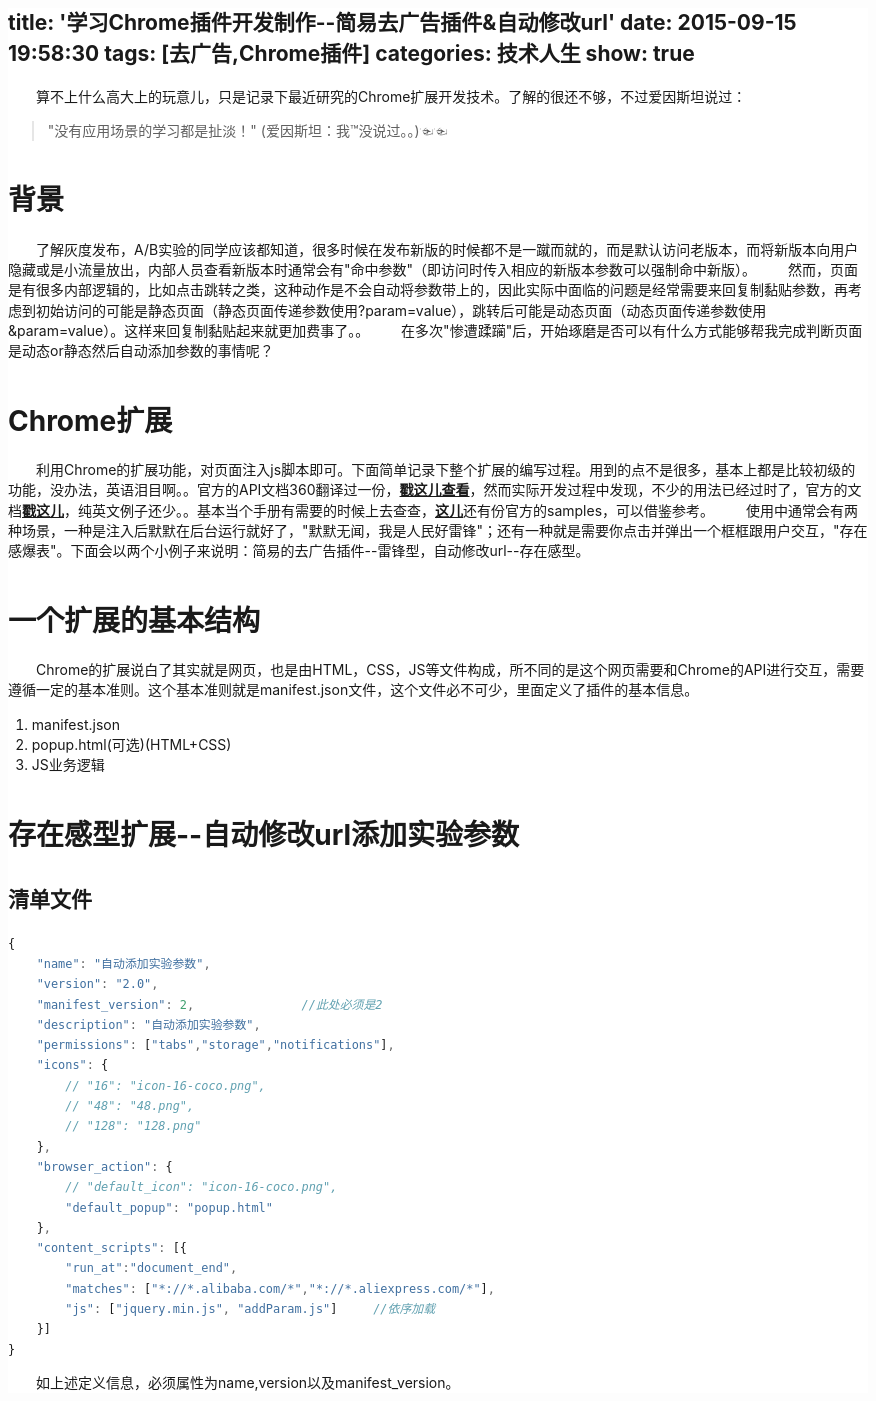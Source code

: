 title: '学习Chrome插件开发制作--简易去广告插件&自动修改url'
date: 2015-09-15 19:58:30
tags: [去广告,Chrome插件]
categories: 技术人生
show: true
---
　　算不上什么高大上的玩意儿，只是记录下最近研究的Chrome扩展开发技术。了解的很还不够，不过爱因斯坦说过：
>"没有应用场景的学习都是扯淡！" (爱因斯坦：我™没说过。。)☜☜

# 背景
　　了解灰度发布，A/B实验的同学应该都知道，很多时候在发布新版的时候都不是一蹴而就的，而是默认访问老版本，而将新版本向用户隐藏或是小流量放出，内部人员查看新版本时通常会有"命中参数"（即访问时传入相应的新版本参数可以强制命中新版）。
　　然而，页面是有很多内部逻辑的，比如点击跳转之类，这种动作是不会自动将参数带上的，因此实际中面临的问题是经常需要来回复制黏贴参数，再考虑到初始访问的可能是静态页面（静态页面传递参数使用?param=value），跳转后可能是动态页面（动态页面传递参数使用&param=value）。这样来回复制黏贴起来就更加费事了。。
　　在多次"惨遭蹂躏"后，开始琢磨是否可以有什么方式能够帮我完成判断页面是动态or静态然后自动添加参数的事情呢？



# Chrome扩展
　　利用Chrome的扩展功能，对页面注入js脚本即可。下面简单记录下整个扩展的编写过程。用到的点不是很多，基本上都是比较初级的功能，没办法，英语泪目啊。。官方的API文档360翻译过一份，[**戳这儿查看**](http://open.chrome.360.cn/extension_dev/overview.html)，然而实际开发过程中发现，不少的用法已经过时了，官方的文档[**戳这儿**](https://developer.chrome.com/extensions/getstarted)，纯英文例子还少。。基本当个手册有需要的时候上去查查，[**这儿**](https://github.com/GoogleChrome/chrome-app-samples)还有份官方的samples，可以借鉴参考。
　　使用中通常会有两种场景，一种是注入后默默在后台运行就好了，"默默无闻，我是人民好雷锋"；还有一种就是需要你点击并弹出一个框框跟用户交互，"存在感爆表"。下面会以两个小例子来说明：简易的去广告插件--雷锋型，自动修改url--存在感型。
	
# 一个扩展的基本结构
　　Chrome的扩展说白了其实就是网页，也是由HTML，CSS，JS等文件构成，所不同的是这个网页需要和Chrome的API进行交互，需要遵循一定的基本准则。这个基本准则就是manifest.json文件，这个文件必不可少，里面定义了插件的基本信息。
1. manifest.json
2. popup.html(可选)(HTML+CSS)
3. JS业务逻辑

# 存在感型扩展--自动修改url添加实验参数
## 清单文件
```js
{
	"name": "自动添加实验参数",
	"version": "2.0",
	"manifest_version": 2,               //此处必须是2
	"description": "自动添加实验参数",
	"permissions": ["tabs","storage","notifications"],
	"icons": {
		// "16": "icon-16-coco.png",
		// "48": "48.png",
		// "128": "128.png"
	},
	"browser_action": {
		// "default_icon": "icon-16-coco.png",
		"default_popup": "popup.html"
	},
	"content_scripts": [{
		"run_at":"document_end",
		"matches": ["*://*.alibaba.com/*","*://*.aliexpress.com/*"],    
		"js": ["jquery.min.js", "addParam.js"]     //依序加载
	}]
}
```
　　如上述定义信息，必须属性为name,version以及manifest_version。